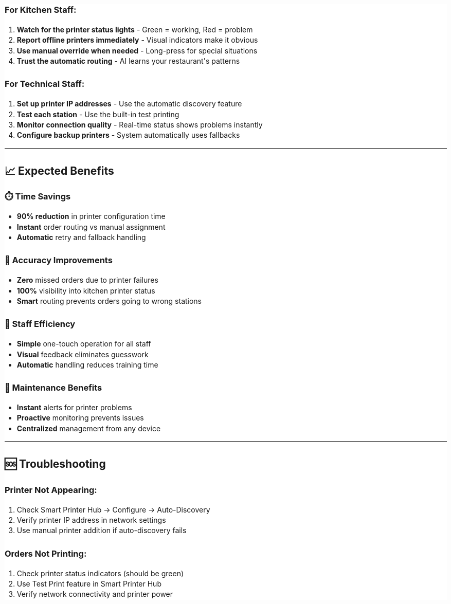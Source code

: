### **For Kitchen Staff:**
1. **Watch for the printer status lights** - Green = working, Red = problem
2. **Report offline printers immediately** - Visual indicators make it obvious
3. **Use manual override when needed** - Long-press for special situations
4. **Trust the automatic routing** - AI learns your restaurant's patterns

### **For Technical Staff:**
1. **Set up printer IP addresses** - Use the automatic discovery feature
2. **Test each station** - Use the built-in test printing
3. **Monitor connection quality** - Real-time status shows problems instantly
4. **Configure backup printers** - System automatically uses fallbacks

---

## 📈 **Expected Benefits**

### **⏱️ Time Savings**
- **90% reduction** in printer configuration time
- **Instant** order routing vs manual assignment
- **Automatic** retry and fallback handling

### **🎯 Accuracy Improvements**
- **Zero** missed orders due to printer failures
- **100%** visibility into kitchen printer status
- **Smart** routing prevents orders going to wrong stations

### **👥 Staff Efficiency**
- **Simple** one-touch operation for all staff
- **Visual** feedback eliminates guesswork
- **Automatic** handling reduces training time

### **🔧 Maintenance Benefits**
- **Instant** alerts for printer problems
- **Proactive** monitoring prevents issues
- **Centralized** management from any device

---

## 🆘 **Troubleshooting**

### **Printer Not Appearing:**
1. Check Smart Printer Hub → Configure → Auto-Discovery
2. Verify printer IP address in network settings
3. Use manual printer addition if auto-discovery fails

### **Orders Not Printing:**
1. Check printer status indicators (should be green)
2. Use Test Print feature in Smart Printer Hub
3. Verify network connectivity and printer power
